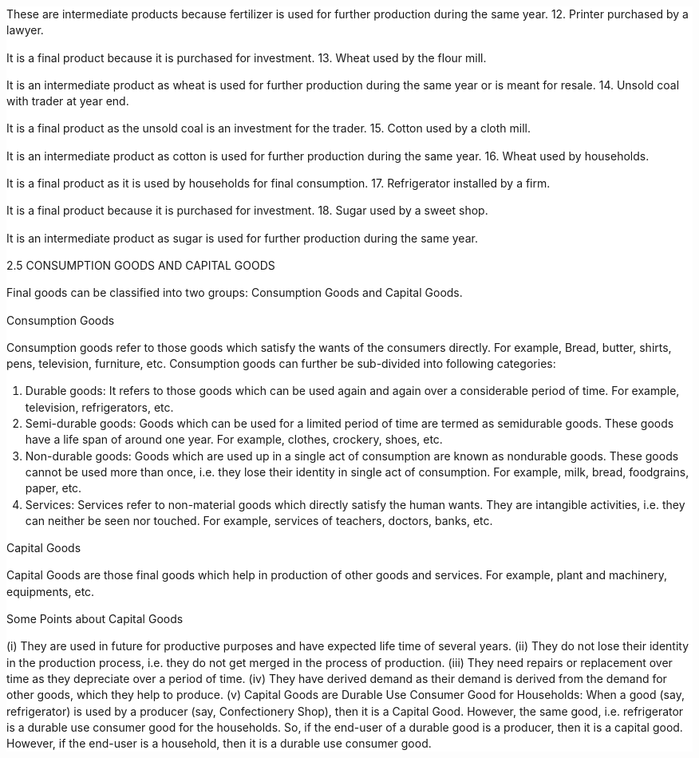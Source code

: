 These are intermediate products because fertilizer is used for further production during the same year.
12. Printer purchased by a lawyer.

It is a final product because it is purchased for investment.
13. Wheat used by the flour mill.

It is an intermediate product as wheat is used for further production during the same year or is meant for resale.
14. Unsold coal with trader at year end.

It is a final product as the unsold coal is an investment for the trader.
15. Cotton used by a cloth mill.

It is an intermediate product as cotton is used for further production during the same year.
16. Wheat used by households.

It is a final product as it is used by households for final consumption.
17. Refrigerator installed by a firm.

It is a final product because it is purchased for investment.
18. Sugar used by a sweet shop.

It is an intermediate product as sugar is used for further production during the same year.

2.5 CONSUMPTION GOODS AND CAPITAL GOODS 

Final goods can be classified into two groups: Consumption Goods and Capital Goods.

Consumption Goods 

Consumption goods refer to those goods which satisfy the wants of the consumers directly. For example, Bread, butter, shirts, pens, television, furniture, etc.
Consumption goods can further be sub-divided into following categories:

1. Durable goods: It refers to those goods which can be used again and again over a considerable period of time. For example, television, refrigerators, etc.
2. Semi-durable goods: Goods which can be used for a limited period of time are termed as semidurable goods. These goods have a life span of around one year. For example, clothes, crockery, shoes, etc.
3. Non-durable goods: Goods which are used up in a single act of consumption are known as nondurable goods. These goods cannot be used more than once, i.e. they lose their identity in single act of consumption. For example, milk, bread, foodgrains, paper, etc.
4. Services: Services refer to non-material goods which directly satisfy the human wants. They are intangible activities, i.e. they can neither be seen nor touched. For example, services of teachers, doctors, banks, etc.

Capital Goods

Capital Goods are those final goods which help in production of other goods and services. For example, plant and machinery, equipments, etc.

Some Points about Capital Goods

(i) They are used in future for productive purposes and have expected life time of several years.
(ii) They do not lose their identity in the production process, i.e. they do not get merged in the process of production.
(iii) They need repairs or replacement over time as they depreciate over a period of time.
(iv) They have derived demand as their demand is derived from the demand for other goods, which they help to produce.
(v) Capital Goods are Durable Use Consumer Good for Households: When a good (say, refrigerator) is used by a producer (say, Confectionery Shop), then it is a Capital Good. However, the same good, i.e. refrigerator is a durable use consumer good for the households. So, if the end-user of a durable good is a producer, then it is a capital good. However, if the end-user is a household, then it is a durable use consumer good.
